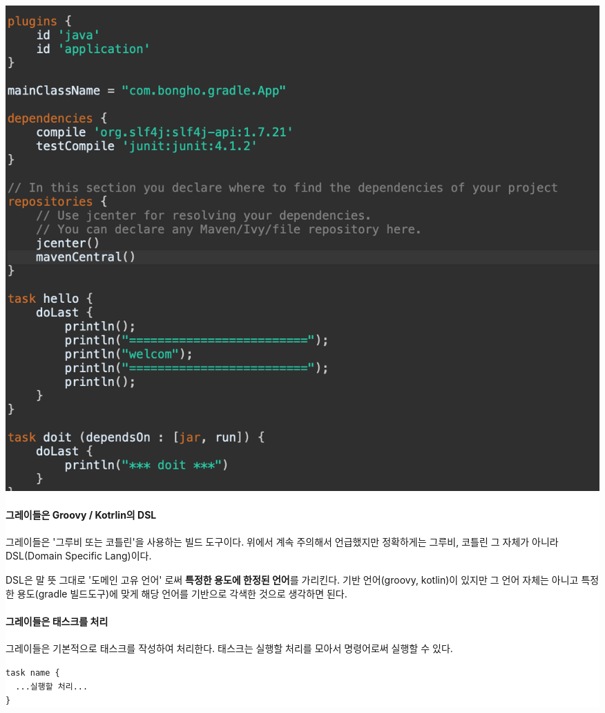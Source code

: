   <img src="/assets/img/gradle2.png" width="100%" height="auto">


#### 그레이들은 Groovy / Kotrlin의 DSL
그레이들은 '그루비 또는 코틀린'을 사용하는 빌드 도구이다. 위에서 계속 주의해서 언급했지만 정확하게는 그루비, 코틀린 그 자체가 아니라 DSL(Domain Specific Lang)이다.

DSL은 말 뜻 그대로 '도메인 고유 언어' 로써 **특정한 용도에 한정된 언어**를 가리킨다. 기반 언어(groovy, kotlin)이 있지만 그 언어 자체는 아니고 특정한 용도(gradle 빌드도구)에 맞게 해당 언어를 기반으로 각색한 것으로 생각하면 된다.
<br>
#### 그레이들은 태스크를 처리
그레이들은 기본적으로 태스크를 작성하여 처리한다. 태스크는 실행할 처리를 모아서 명령어로써 실행할 수 있다.
```
task name {
  ...실행할 처리...
}
```

